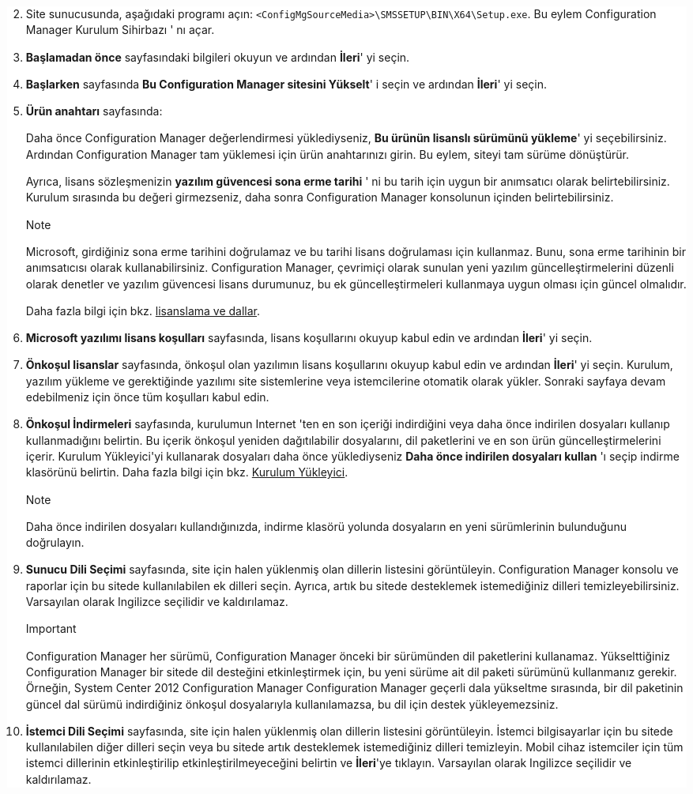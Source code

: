 2. Site sunucusunda, aşağıdaki programı açın: `<ConfigMgSourceMedia>\SMSSETUP\BIN\X64\Setup.exe`. Bu eylem Configuration Manager Kurulum Sihirbazı ' nı açar.  

3. **Başlamadan önce** sayfasındaki bilgileri okuyun ve ardından **İleri**' yi seçin.  

4. **Başlarken** sayfasında **Bu Configuration Manager sitesini Yükselt**' i seçin ve ardından **İleri**' yi seçin.  

5. **Ürün anahtarı** sayfasında:  

    Daha önce Configuration Manager değerlendirmesi yüklediyseniz, **Bu ürünün lisanslı sürümünü yükleme**' yi seçebilirsiniz. Ardından Configuration Manager tam yüklemesi için ürün anahtarınızı girin. Bu eylem, siteyi tam sürüme dönüştürür.  

    Ayrıca, lisans sözleşmenizin **yazılım güvencesi sona erme tarihi** ' ni bu tarih için uygun bir anımsatıcı olarak belirtebilirsiniz. Kurulum sırasında bu değeri girmezseniz, daha sonra Configuration Manager konsolunun içinden belirtebilirsiniz.  

    > [!NOTE]  
    > Microsoft, girdiğiniz sona erme tarihini doğrulamaz ve bu tarihi lisans doğrulaması için kullanmaz. Bunu, sona erme tarihinin bir anımsatıcısı olarak kullanabilirsiniz. Configuration Manager, çevrimiçi olarak sunulan yeni yazılım güncelleştirmelerini düzenli olarak denetler ve yazılım güvencesi lisans durumunuz, bu ek güncelleştirmeleri kullanmaya uygun olması için güncel olmalıdır.

    Daha fazla bilgi için bkz. [lisanslama ve dallar](../../../understand/learn-more-editions.md).

6. **Microsoft yazılımı lisans koşulları** sayfasında, lisans koşullarını okuyup kabul edin ve ardından **İleri**' yi seçin.  

7. **Önkoşul lisanslar** sayfasında, önkoşul olan yazılımın lisans koşullarını okuyup kabul edin ve ardından **İleri**' yi seçin. Kurulum, yazılım yükleme ve gerektiğinde yazılımı site sistemlerine veya istemcilerine otomatik olarak yükler. Sonraki sayfaya devam edebilmeniz için önce tüm koşulları kabul edin.  

8. **Önkoşul İndirmeleri** sayfasında, kurulumun Internet 'ten en son içeriği indirdiğini veya daha önce indirilen dosyaları kullanıp kullanmadığını belirtin. Bu içerik önkoşul yeniden dağıtılabilir dosyalarını, dil paketlerini ve en son ürün güncelleştirmelerini içerir. Kurulum Yükleyici'yi kullanarak dosyaları daha önce yüklediyseniz **Daha önce indirilen dosyaları kullan** 'ı seçip indirme klasörünü belirtin. Daha fazla bilgi için bkz. [Kurulum Yükleyici](setup-downloader.md).  

    > [!NOTE]  
    > Daha önce indirilen dosyaları kullandığınızda, indirme klasörü yolunda dosyaların en yeni sürümlerinin bulunduğunu doğrulayın.  

9. **Sunucu Dili Seçimi** sayfasında, site için halen yüklenmiş olan dillerin listesini görüntüleyin. Configuration Manager konsolu ve raporlar için bu sitede kullanılabilen ek dilleri seçin. Ayrıca, artık bu sitede desteklemek istemediğiniz dilleri temizleyebilirsiniz. Varsayılan olarak Ingilizce seçilidir ve kaldırılamaz.  

    > [!IMPORTANT]  
    > Configuration Manager her sürümü, Configuration Manager önceki bir sürümünden dil paketlerini kullanamaz. Yükselttiğiniz Configuration Manager bir sitede dil desteğini etkinleştirmek için, bu yeni sürüme ait dil paketi sürümünü kullanmanız gerekir. Örneğin, System Center 2012 Configuration Manager Configuration Manager geçerli dala yükseltme sırasında, bir dil paketinin güncel dal sürümü indirdiğiniz önkoşul dosyalarıyla kullanılamazsa, bu dil için destek yükleyemezsiniz.  

10. **İstemci Dili Seçimi** sayfasında, site için halen yüklenmiş olan dillerin listesini görüntüleyin. İstemci bilgisayarlar için bu sitede kullanılabilen diğer dilleri seçin veya bu sitede artık desteklemek istemediğiniz dilleri temizleyin. Mobil cihaz istemciler için tüm istemci dillerinin etkinleştirilip etkinleştirilmeyeceğini belirtin ve **İleri**'ye tıklayın. Varsayılan olarak Ingilizce seçilidir ve kaldırılamaz.  

